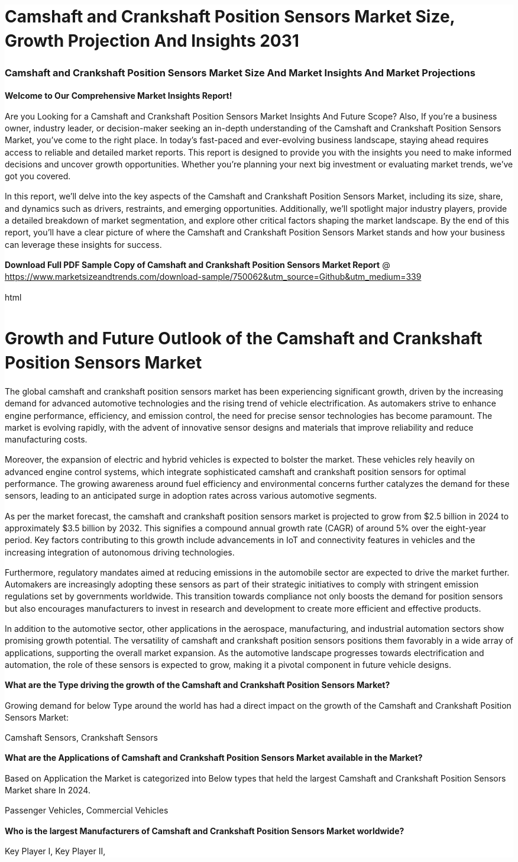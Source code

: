 <h1>Camshaft and Crankshaft Position Sensors Market Size, Growth Projection And Insights 2031</h1><div class="" data-test-id=""><h3><span class="">Camshaft and Crankshaft Position Sensors Market Size And Market Insights And Market Projections</span></h3></div><div class="" data-test-id=""><p><strong>Welcome to Our Comprehensive Market Insights Report!</strong></p><p>Are you Looking for a Camshaft and Crankshaft Position Sensors Market Insights And Future Scope? Also, If you&rsquo;re a business owner, industry leader, or decision-maker seeking an in-depth understanding of the Camshaft and Crankshaft Position Sensors Market, you&rsquo;ve come to the right place. In today&rsquo;s fast-paced and ever-evolving business landscape, staying ahead requires access to reliable and detailed market reports. This report is designed to provide you with the insights you need to make informed decisions and uncover growth opportunities. Whether you&rsquo;re planning your next big investment or evaluating market trends, we&rsquo;ve got you covered.</p><p>In this report, we&rsquo;ll delve into the key aspects of the Camshaft and Crankshaft Position Sensors Market, including its size, share, and dynamics such as drivers, restraints, and emerging opportunities. Additionally, we&rsquo;ll spotlight major industry players, provide a detailed breakdown of market segmentation, and explore other critical factors shaping the market landscape. By the end of this report, you&rsquo;ll have a clear picture of where the Camshaft and Crankshaft Position Sensors Market stands and how your business can leverage these insights for success.</p><p><strong>Download Full PDF Sample Copy of Camshaft and Crankshaft Position Sensors Market Report</strong> @ <a href="https://www.marketsizeandtrends.com/download-sample/750062&utm_source=Github&utm_medium=339" target="_blank">https://www.marketsizeandtrends.com/download-sample/750062&utm_source=Github&utm_medium=339</a></p></div><div class="" data-test-id=""><p><span class="">html<!DOCTYPE html><html lang="en"><head> <meta charset="UTF-8"> <meta name="viewport" content="width=device-width, initial-scale=1.0"> <title>Camshaft and Crankshaft Position Sensors Market Outlook</title></head><body> <h1>Growth and Future Outlook of the Camshaft and Crankshaft Position Sensors Market</h1> <p>The global camshaft and crankshaft position sensors market has been experiencing significant growth, driven by the increasing demand for advanced automotive technologies and the rising trend of vehicle electrification. As automakers strive to enhance engine performance, efficiency, and emission control, the need for precise sensor technologies has become paramount. The market is evolving rapidly, with the advent of innovative sensor designs and materials that improve reliability and reduce manufacturing costs.</p> <p>Moreover, the expansion of electric and hybrid vehicles is expected to bolster the market. These vehicles rely heavily on advanced engine control systems, which integrate sophisticated camshaft and crankshaft position sensors for optimal performance. The growing awareness around fuel efficiency and environmental concerns further catalyzes the demand for these sensors, leading to an anticipated surge in adoption rates across various automotive segments.</p> <p>As per the market forecast, the camshaft and crankshaft position sensors market is projected to grow from $2.5 billion in 2024 to approximately $3.5 billion by 2032. This signifies a compound annual growth rate (CAGR) of around 5% over the eight-year period. Key factors contributing to this growth include advancements in IoT and connectivity features in vehicles and the increasing integration of autonomous driving technologies.</p> <p>Furthermore, regulatory mandates aimed at reducing emissions in the automobile sector are expected to drive the market further. Automakers are increasingly adopting these sensors as part of their strategic initiatives to comply with stringent emission regulations set by governments worldwide. This transition towards compliance not only boosts the demand for position sensors but also encourages manufacturers to invest in research and development to create more efficient and effective products.</p> <p><strong></strong></p> <p>In addition to the automotive sector, other applications in the aerospace, manufacturing, and industrial automation sectors show promising growth potential. The versatility of camshaft and crankshaft position sensors positions them favorably in a wide array of applications, supporting the overall market expansion. As the automotive landscape progresses towards electrification and automation, the role of these sensors is expected to grow, making it a pivotal component in future vehicle designs.</p></body></html></span></p><p><strong><span class="">What are the&nbsp;Type driving the growth of the Camshaft and Crankshaft Position Sensors Market?</span></strong></p></div><div class="" data-test-id=""><p><span class="">Growing demand for below Type around the world has had a direct impact on the growth of the Camshaft and Crankshaft Position Sensors Market:</span></p></div><div class="" data-test-id=""><p>Camshaft Sensors, Crankshaft Sensors</p><p><span class=""><strong>What are the&nbsp;Applications&nbsp;of Camshaft and Crankshaft Position Sensors Market available in the Market?</strong></span></p></div><div class="" data-test-id=""><p><span class="">Based on Application the Market is categorized into Below types that held the largest Camshaft and Crankshaft Position Sensors Market share In 2024.</span></p></div><div class="" data-test-id=""><p><span class="">Passenger Vehicles, Commercial Vehicles</span></p><p><span class=""><strong>Who is the largest Manufacturers of Camshaft and Crankshaft Position Sensors Market worldwide?</strong></span></p></div><div class="" data-test-id=""><p><span class="">Key Player I, Key Player II,